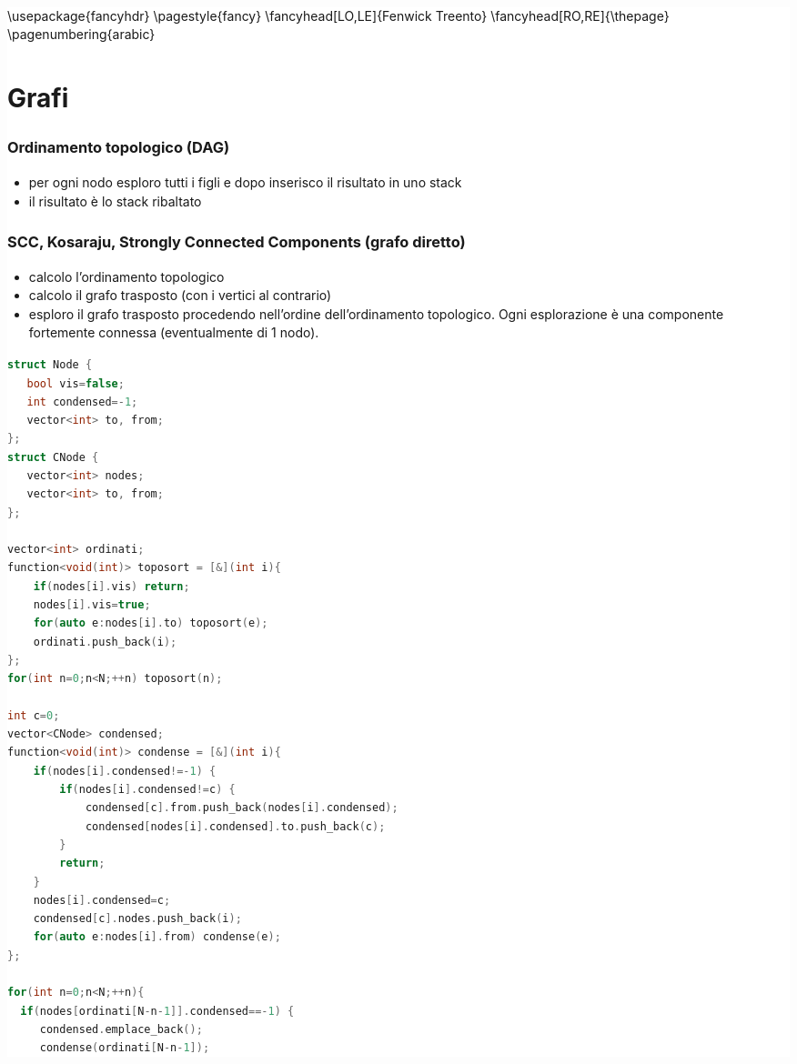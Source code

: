 ﻿---
header-includes: |
    \usepackage{fancyhdr}
    \pagestyle{fancy}
    \fancyhead[LO,LE]{Fenwick Treento}
    \fancyhead[RO,RE]{\thepage}
    \pagenumbering{arabic}
...



# Grafi

### Ordinamento topologico (DAG)
- per ogni nodo esploro tutti i figli e dopo inserisco il risultato in uno stack
- il risultato è lo stack ribaltato

### SCC, Kosaraju, Strongly Connected Components (grafo diretto)
- calcolo l’ordinamento topologico
- calcolo il grafo trasposto (con i vertici al contrario)
- esploro il grafo trasposto procedendo nell’ordine dell’ordinamento topologico. Ogni esplorazione è una componente fortemente connessa (eventualmente di 1 nodo).

```cpp
struct Node {
   bool vis=false;
   int condensed=-1;
   vector<int> to, from;
};
struct CNode {
   vector<int> nodes;
   vector<int> to, from;
};

vector<int> ordinati;
function<void(int)> toposort = [&](int i){
    if(nodes[i].vis) return;
    nodes[i].vis=true;
    for(auto e:nodes[i].to) toposort(e);
    ordinati.push_back(i);
};
for(int n=0;n<N;++n) toposort(n);

int c=0;
vector<CNode> condensed;
function<void(int)> condense = [&](int i){
    if(nodes[i].condensed!=-1) {
        if(nodes[i].condensed!=c) {
            condensed[c].from.push_back(nodes[i].condensed);
            condensed[nodes[i].condensed].to.push_back(c);
        }
        return;
    }
    nodes[i].condensed=c;
    condensed[c].nodes.push_back(i);
    for(auto e:nodes[i].from) condense(e);
};

for(int n=0;n<N;++n){
  if(nodes[ordinati[N-n-1]].condensed==-1) {
     condensed.emplace_back();
     condense(ordinati[N-n-1]);
```